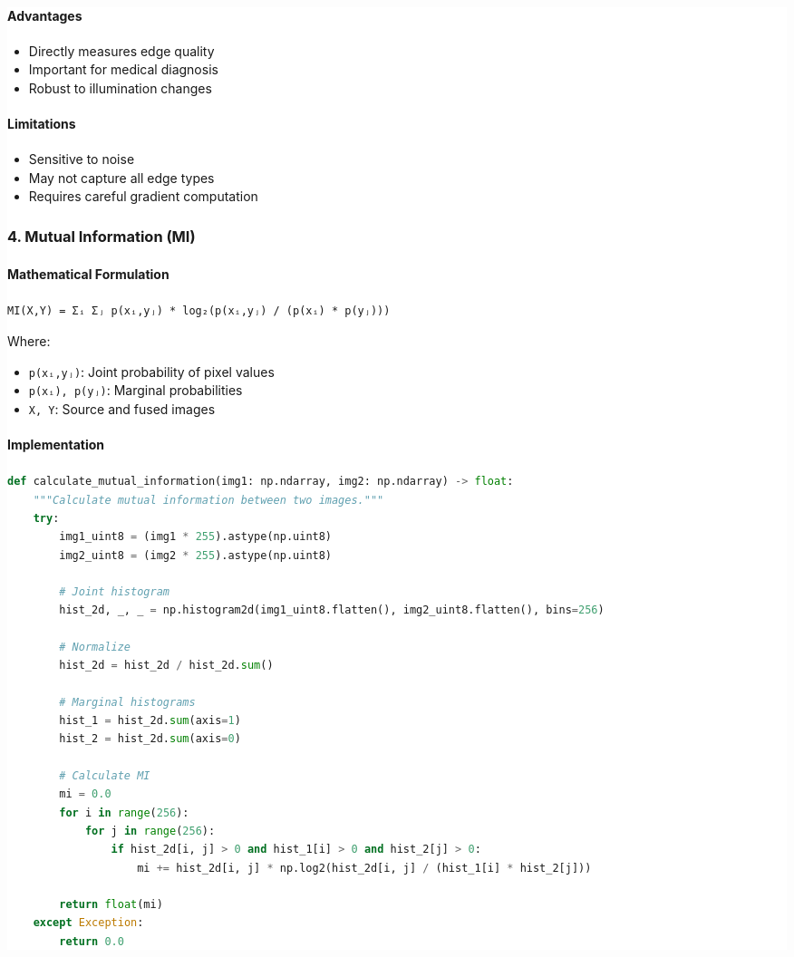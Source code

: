 #### Advantages
- Directly measures edge quality
- Important for medical diagnosis
- Robust to illumination changes

#### Limitations
- Sensitive to noise
- May not capture all edge types
- Requires careful gradient computation

### 4. Mutual Information (MI)

#### Mathematical Formulation
```
MI(X,Y) = Σᵢ Σⱼ p(xᵢ,yⱼ) * log₂(p(xᵢ,yⱼ) / (p(xᵢ) * p(yⱼ)))
```

Where:
- `p(xᵢ,yⱼ)`: Joint probability of pixel values
- `p(xᵢ), p(yⱼ)`: Marginal probabilities
- `X, Y`: Source and fused images

#### Implementation
```python
def calculate_mutual_information(img1: np.ndarray, img2: np.ndarray) -> float:
    """Calculate mutual information between two images."""
    try:
        img1_uint8 = (img1 * 255).astype(np.uint8)
        img2_uint8 = (img2 * 255).astype(np.uint8)
        
        # Joint histogram
        hist_2d, _, _ = np.histogram2d(img1_uint8.flatten(), img2_uint8.flatten(), bins=256)
        
        # Normalize
        hist_2d = hist_2d / hist_2d.sum()
        
        # Marginal histograms
        hist_1 = hist_2d.sum(axis=1)
        hist_2 = hist_2d.sum(axis=0)
        
        # Calculate MI
        mi = 0.0
        for i in range(256):
            for j in range(256):
                if hist_2d[i, j] > 0 and hist_1[i] > 0 and hist_2[j] > 0:
                    mi += hist_2d[i, j] * np.log2(hist_2d[i, j] / (hist_1[i] * hist_2[j]))
        
        return float(mi)
    except Exception:
        return 0.0
```
